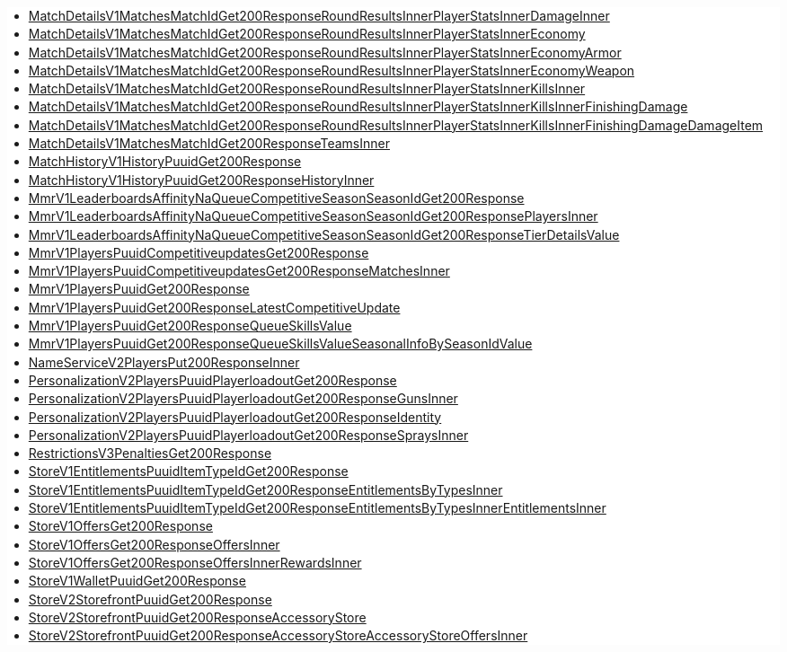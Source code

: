  - [MatchDetailsV1MatchesMatchIdGet200ResponseRoundResultsInnerPlayerStatsInnerDamageInner](docs/MatchDetailsV1MatchesMatchIdGet200ResponseRoundResultsInnerPlayerStatsInnerDamageInner.md)
 - [MatchDetailsV1MatchesMatchIdGet200ResponseRoundResultsInnerPlayerStatsInnerEconomy](docs/MatchDetailsV1MatchesMatchIdGet200ResponseRoundResultsInnerPlayerStatsInnerEconomy.md)
 - [MatchDetailsV1MatchesMatchIdGet200ResponseRoundResultsInnerPlayerStatsInnerEconomyArmor](docs/MatchDetailsV1MatchesMatchIdGet200ResponseRoundResultsInnerPlayerStatsInnerEconomyArmor.md)
 - [MatchDetailsV1MatchesMatchIdGet200ResponseRoundResultsInnerPlayerStatsInnerEconomyWeapon](docs/MatchDetailsV1MatchesMatchIdGet200ResponseRoundResultsInnerPlayerStatsInnerEconomyWeapon.md)
 - [MatchDetailsV1MatchesMatchIdGet200ResponseRoundResultsInnerPlayerStatsInnerKillsInner](docs/MatchDetailsV1MatchesMatchIdGet200ResponseRoundResultsInnerPlayerStatsInnerKillsInner.md)
 - [MatchDetailsV1MatchesMatchIdGet200ResponseRoundResultsInnerPlayerStatsInnerKillsInnerFinishingDamage](docs/MatchDetailsV1MatchesMatchIdGet200ResponseRoundResultsInnerPlayerStatsInnerKillsInnerFinishingDamage.md)
 - [MatchDetailsV1MatchesMatchIdGet200ResponseRoundResultsInnerPlayerStatsInnerKillsInnerFinishingDamageDamageItem](docs/MatchDetailsV1MatchesMatchIdGet200ResponseRoundResultsInnerPlayerStatsInnerKillsInnerFinishingDamageDamageItem.md)
 - [MatchDetailsV1MatchesMatchIdGet200ResponseTeamsInner](docs/MatchDetailsV1MatchesMatchIdGet200ResponseTeamsInner.md)
 - [MatchHistoryV1HistoryPuuidGet200Response](docs/MatchHistoryV1HistoryPuuidGet200Response.md)
 - [MatchHistoryV1HistoryPuuidGet200ResponseHistoryInner](docs/MatchHistoryV1HistoryPuuidGet200ResponseHistoryInner.md)
 - [MmrV1LeaderboardsAffinityNaQueueCompetitiveSeasonSeasonIdGet200Response](docs/MmrV1LeaderboardsAffinityNaQueueCompetitiveSeasonSeasonIdGet200Response.md)
 - [MmrV1LeaderboardsAffinityNaQueueCompetitiveSeasonSeasonIdGet200ResponsePlayersInner](docs/MmrV1LeaderboardsAffinityNaQueueCompetitiveSeasonSeasonIdGet200ResponsePlayersInner.md)
 - [MmrV1LeaderboardsAffinityNaQueueCompetitiveSeasonSeasonIdGet200ResponseTierDetailsValue](docs/MmrV1LeaderboardsAffinityNaQueueCompetitiveSeasonSeasonIdGet200ResponseTierDetailsValue.md)
 - [MmrV1PlayersPuuidCompetitiveupdatesGet200Response](docs/MmrV1PlayersPuuidCompetitiveupdatesGet200Response.md)
 - [MmrV1PlayersPuuidCompetitiveupdatesGet200ResponseMatchesInner](docs/MmrV1PlayersPuuidCompetitiveupdatesGet200ResponseMatchesInner.md)
 - [MmrV1PlayersPuuidGet200Response](docs/MmrV1PlayersPuuidGet200Response.md)
 - [MmrV1PlayersPuuidGet200ResponseLatestCompetitiveUpdate](docs/MmrV1PlayersPuuidGet200ResponseLatestCompetitiveUpdate.md)
 - [MmrV1PlayersPuuidGet200ResponseQueueSkillsValue](docs/MmrV1PlayersPuuidGet200ResponseQueueSkillsValue.md)
 - [MmrV1PlayersPuuidGet200ResponseQueueSkillsValueSeasonalInfoBySeasonIdValue](docs/MmrV1PlayersPuuidGet200ResponseQueueSkillsValueSeasonalInfoBySeasonIdValue.md)
 - [NameServiceV2PlayersPut200ResponseInner](docs/NameServiceV2PlayersPut200ResponseInner.md)
 - [PersonalizationV2PlayersPuuidPlayerloadoutGet200Response](docs/PersonalizationV2PlayersPuuidPlayerloadoutGet200Response.md)
 - [PersonalizationV2PlayersPuuidPlayerloadoutGet200ResponseGunsInner](docs/PersonalizationV2PlayersPuuidPlayerloadoutGet200ResponseGunsInner.md)
 - [PersonalizationV2PlayersPuuidPlayerloadoutGet200ResponseIdentity](docs/PersonalizationV2PlayersPuuidPlayerloadoutGet200ResponseIdentity.md)
 - [PersonalizationV2PlayersPuuidPlayerloadoutGet200ResponseSpraysInner](docs/PersonalizationV2PlayersPuuidPlayerloadoutGet200ResponseSpraysInner.md)
 - [RestrictionsV3PenaltiesGet200Response](docs/RestrictionsV3PenaltiesGet200Response.md)
 - [StoreV1EntitlementsPuuidItemTypeIdGet200Response](docs/StoreV1EntitlementsPuuidItemTypeIdGet200Response.md)
 - [StoreV1EntitlementsPuuidItemTypeIdGet200ResponseEntitlementsByTypesInner](docs/StoreV1EntitlementsPuuidItemTypeIdGet200ResponseEntitlementsByTypesInner.md)
 - [StoreV1EntitlementsPuuidItemTypeIdGet200ResponseEntitlementsByTypesInnerEntitlementsInner](docs/StoreV1EntitlementsPuuidItemTypeIdGet200ResponseEntitlementsByTypesInnerEntitlementsInner.md)
 - [StoreV1OffersGet200Response](docs/StoreV1OffersGet200Response.md)
 - [StoreV1OffersGet200ResponseOffersInner](docs/StoreV1OffersGet200ResponseOffersInner.md)
 - [StoreV1OffersGet200ResponseOffersInnerRewardsInner](docs/StoreV1OffersGet200ResponseOffersInnerRewardsInner.md)
 - [StoreV1WalletPuuidGet200Response](docs/StoreV1WalletPuuidGet200Response.md)
 - [StoreV2StorefrontPuuidGet200Response](docs/StoreV2StorefrontPuuidGet200Response.md)
 - [StoreV2StorefrontPuuidGet200ResponseAccessoryStore](docs/StoreV2StorefrontPuuidGet200ResponseAccessoryStore.md)
 - [StoreV2StorefrontPuuidGet200ResponseAccessoryStoreAccessoryStoreOffersInner](docs/StoreV2StorefrontPuuidGet200ResponseAccessoryStoreAccessoryStoreOffersInner.md)